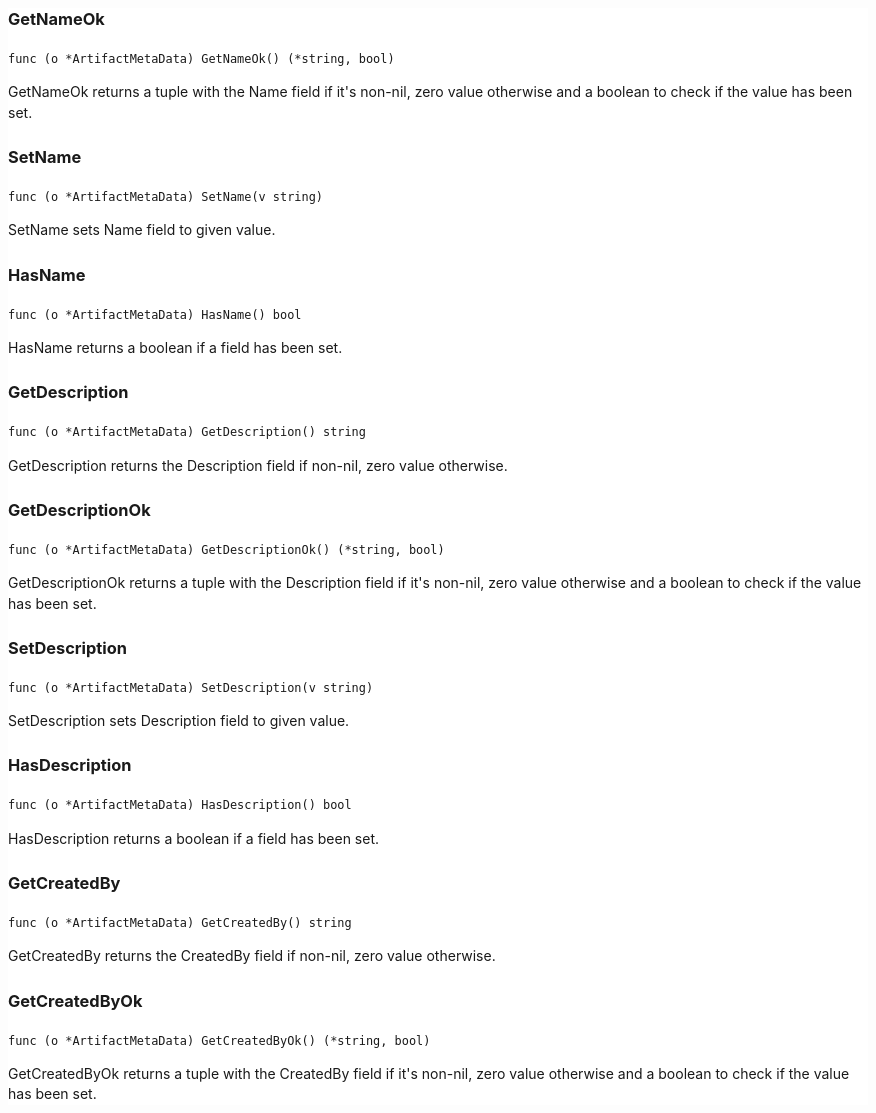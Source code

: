 ### GetNameOk

`func (o *ArtifactMetaData) GetNameOk() (*string, bool)`

GetNameOk returns a tuple with the Name field if it's non-nil, zero value otherwise
and a boolean to check if the value has been set.

### SetName

`func (o *ArtifactMetaData) SetName(v string)`

SetName sets Name field to given value.

### HasName

`func (o *ArtifactMetaData) HasName() bool`

HasName returns a boolean if a field has been set.

### GetDescription

`func (o *ArtifactMetaData) GetDescription() string`

GetDescription returns the Description field if non-nil, zero value otherwise.

### GetDescriptionOk

`func (o *ArtifactMetaData) GetDescriptionOk() (*string, bool)`

GetDescriptionOk returns a tuple with the Description field if it's non-nil, zero value otherwise
and a boolean to check if the value has been set.

### SetDescription

`func (o *ArtifactMetaData) SetDescription(v string)`

SetDescription sets Description field to given value.

### HasDescription

`func (o *ArtifactMetaData) HasDescription() bool`

HasDescription returns a boolean if a field has been set.

### GetCreatedBy

`func (o *ArtifactMetaData) GetCreatedBy() string`

GetCreatedBy returns the CreatedBy field if non-nil, zero value otherwise.

### GetCreatedByOk

`func (o *ArtifactMetaData) GetCreatedByOk() (*string, bool)`

GetCreatedByOk returns a tuple with the CreatedBy field if it's non-nil, zero value otherwise
and a boolean to check if the value has been set.
